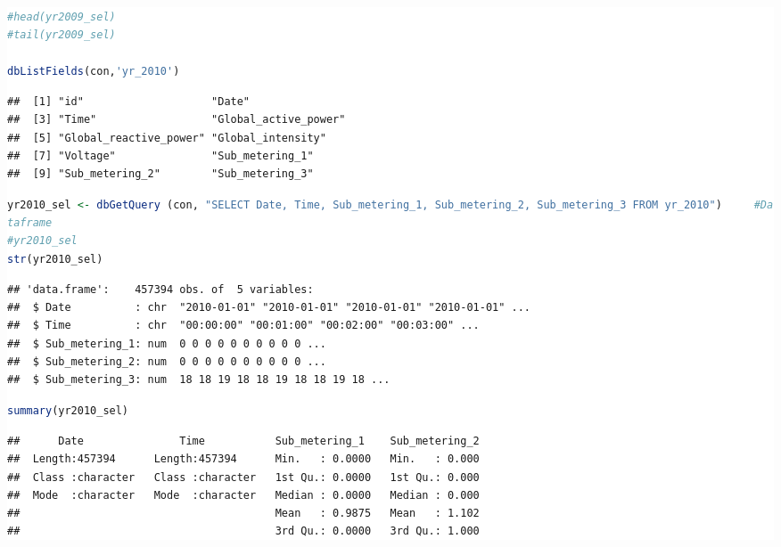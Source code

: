 ``` r
#head(yr2009_sel)
#tail(yr2009_sel)

dbListFields(con,'yr_2010')
```

    ##  [1] "id"                    "Date"                 
    ##  [3] "Time"                  "Global_active_power"  
    ##  [5] "Global_reactive_power" "Global_intensity"     
    ##  [7] "Voltage"               "Sub_metering_1"       
    ##  [9] "Sub_metering_2"        "Sub_metering_3"

``` r
yr2010_sel <- dbGetQuery (con, "SELECT Date, Time, Sub_metering_1, Sub_metering_2, Sub_metering_3 FROM yr_2010")     #Dataframe    
#yr2010_sel
str(yr2010_sel)
```

    ## 'data.frame':    457394 obs. of  5 variables:
    ##  $ Date          : chr  "2010-01-01" "2010-01-01" "2010-01-01" "2010-01-01" ...
    ##  $ Time          : chr  "00:00:00" "00:01:00" "00:02:00" "00:03:00" ...
    ##  $ Sub_metering_1: num  0 0 0 0 0 0 0 0 0 0 ...
    ##  $ Sub_metering_2: num  0 0 0 0 0 0 0 0 0 0 ...
    ##  $ Sub_metering_3: num  18 18 19 18 18 19 18 18 19 18 ...

``` r
summary(yr2010_sel)
```

    ##      Date               Time           Sub_metering_1    Sub_metering_2  
    ##  Length:457394      Length:457394      Min.   : 0.0000   Min.   : 0.000  
    ##  Class :character   Class :character   1st Qu.: 0.0000   1st Qu.: 0.000  
    ##  Mode  :character   Mode  :character   Median : 0.0000   Median : 0.000  
    ##                                        Mean   : 0.9875   Mean   : 1.102  
    ##                                        3rd Qu.: 0.0000   3rd Qu.: 1.000  